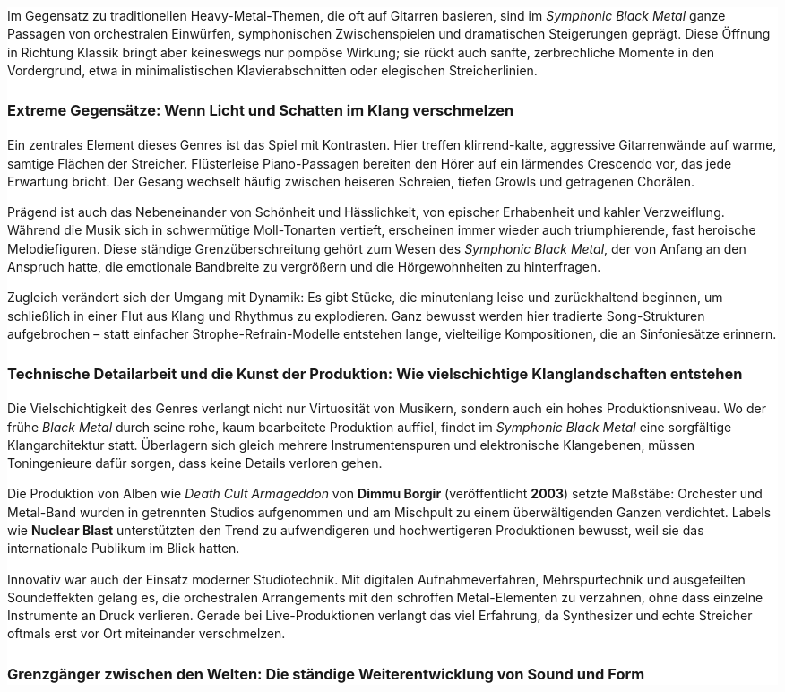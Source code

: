 Im Gegensatz zu traditionellen Heavy-Metal-Themen, die oft auf Gitarren basieren, sind im _Symphonic
Black Metal_ ganze Passagen von orchestralen Einwürfen, symphonischen Zwischenspielen und
dramatischen Steigerungen geprägt. Diese Öffnung in Richtung Klassik bringt aber keineswegs nur
pompöse Wirkung; sie rückt auch sanfte, zerbrechliche Momente in den Vordergrund, etwa in
minimalistischen Klavierabschnitten oder elegischen Streicherlinien.

### Extreme Gegensätze: Wenn Licht und Schatten im Klang verschmelzen

Ein zentrales Element dieses Genres ist das Spiel mit Kontrasten. Hier treffen klirrend-kalte,
aggressive Gitarrenwände auf warme, samtige Flächen der Streicher. Flüsterleise Piano-Passagen
bereiten den Hörer auf ein lärmendes Crescendo vor, das jede Erwartung bricht. Der Gesang wechselt
häufig zwischen heiseren Schreien, tiefen Growls und getragenen Chorälen.

Prägend ist auch das Nebeneinander von Schönheit und Hässlichkeit, von epischer Erhabenheit und
kahler Verzweiflung. Während die Musik sich in schwermütige Moll-Tonarten vertieft, erscheinen immer
wieder auch triumphierende, fast heroische Melodiefiguren. Diese ständige Grenzüberschreitung gehört
zum Wesen des _Symphonic Black Metal_, der von Anfang an den Anspruch hatte, die emotionale
Bandbreite zu vergrößern und die Hörgewohnheiten zu hinterfragen.

Zugleich verändert sich der Umgang mit Dynamik: Es gibt Stücke, die minutenlang leise und
zurückhaltend beginnen, um schließlich in einer Flut aus Klang und Rhythmus zu explodieren. Ganz
bewusst werden hier tradierte Song-Strukturen aufgebrochen – statt einfacher Strophe-Refrain-Modelle
entstehen lange, vielteilige Kompositionen, die an Sinfoniesätze erinnern.

### Technische Detailarbeit und die Kunst der Produktion: Wie vielschichtige Klanglandschaften entstehen

Die Vielschichtigkeit des Genres verlangt nicht nur Virtuosität von Musikern, sondern auch ein hohes
Produktionsniveau. Wo der frühe _Black Metal_ durch seine rohe, kaum bearbeitete Produktion auffiel,
findet im _Symphonic Black Metal_ eine sorgfältige Klangarchitektur statt. Überlagern sich gleich
mehrere Instrumentenspuren und elektronische Klangebenen, müssen Toningenieure dafür sorgen, dass
keine Details verloren gehen.

Die Produktion von Alben wie _Death Cult Armageddon_ von **Dimmu Borgir** (veröffentlicht **2003**)
setzte Maßstäbe: Orchester und Metal-Band wurden in getrennten Studios aufgenommen und am Mischpult
zu einem überwältigenden Ganzen verdichtet. Labels wie **Nuclear Blast** unterstützten den Trend zu
aufwendigeren und hochwertigeren Produktionen bewusst, weil sie das internationale Publikum im Blick
hatten.

Innovativ war auch der Einsatz moderner Studiotechnik. Mit digitalen Aufnahmeverfahren,
Mehrspurtechnik und ausgefeilten Soundeffekten gelang es, die orchestralen Arrangements mit den
schroffen Metal-Elementen zu verzahnen, ohne dass einzelne Instrumente an Druck verlieren. Gerade
bei Live-Produktionen verlangt das viel Erfahrung, da Synthesizer und echte Streicher oftmals erst
vor Ort miteinander verschmelzen.

### Grenzgänger zwischen den Welten: Die ständige Weiterentwicklung von Sound und Form
